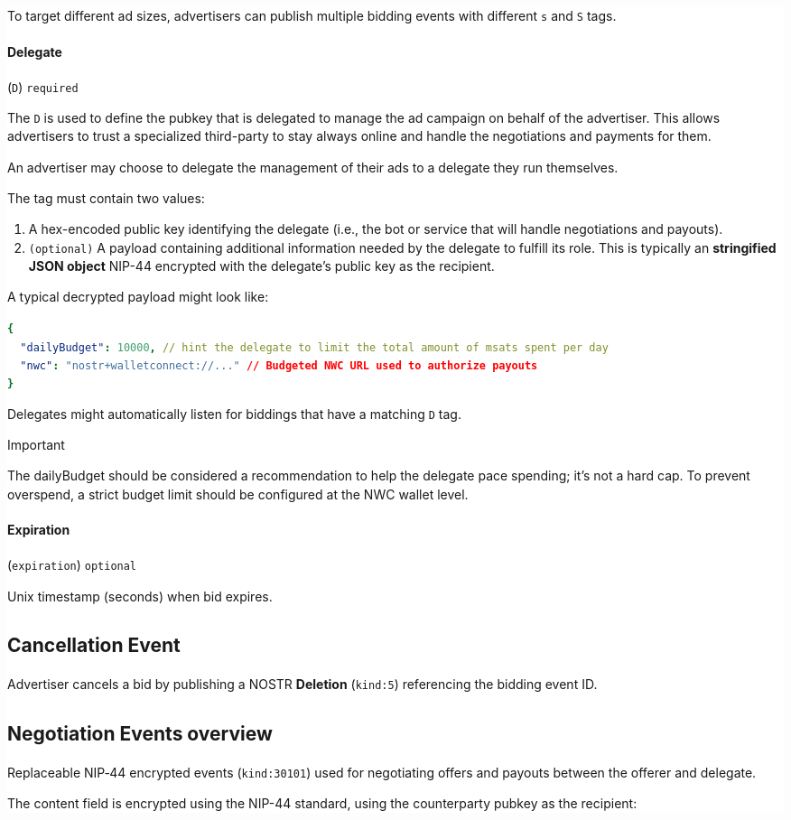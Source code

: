 
To target different ad sizes, advertisers can publish multiple bidding events with different `s` and `S` tags. 
 

#### Delegate  
(`D`) `required`

The `D` is used to define the pubkey that is delegated to manage the ad campaign on behalf of the advertiser. 
This allows advertisers to trust a specialized third-party to stay always online and handle the negotiations and payments for them.

An advertiser may choose to delegate the management of their ads to a delegate they run themselves.

The tag must contain two values:

1. A hex-encoded public key identifying the delegate (i.e., the bot or service that will handle negotiations and payouts).
2. `(optional)` A payload containing additional information needed by the delegate to fulfill its role. This is typically an **stringified JSON object** NIP-44 encrypted with the delegate’s public key as the recipient.

A typical decrypted payload might look like:

```yaml
{
  "dailyBudget": 10000, // hint the delegate to limit the total amount of msats spent per day
  "nwc": "nostr+walletconnect://..." // Budgeted NWC URL used to authorize payouts
}
```

Delegates might automatically listen for biddings that have a matching `D` tag.

> [!IMPORTANT]  
> The dailyBudget should be considered a recommendation to help the delegate pace spending; it’s not a hard cap. To prevent overspend, a strict budget limit should be configured at the NWC wallet level.
 
 
#### Expiration 
(`expiration`) `optional`

Unix timestamp (seconds) when bid expires.


## Cancellation Event

Advertiser cancels a bid by publishing a NOSTR **Deletion** (`kind:5`) referencing the bidding event ID.


## Negotiation Events overview

Replaceable NIP‑44 encrypted events (`kind:30101`) used for negotiating offers and payouts between the offerer and delegate.

The content field is encrypted using the NIP-44 standard, using the counterparty pubkey as the recipient:
